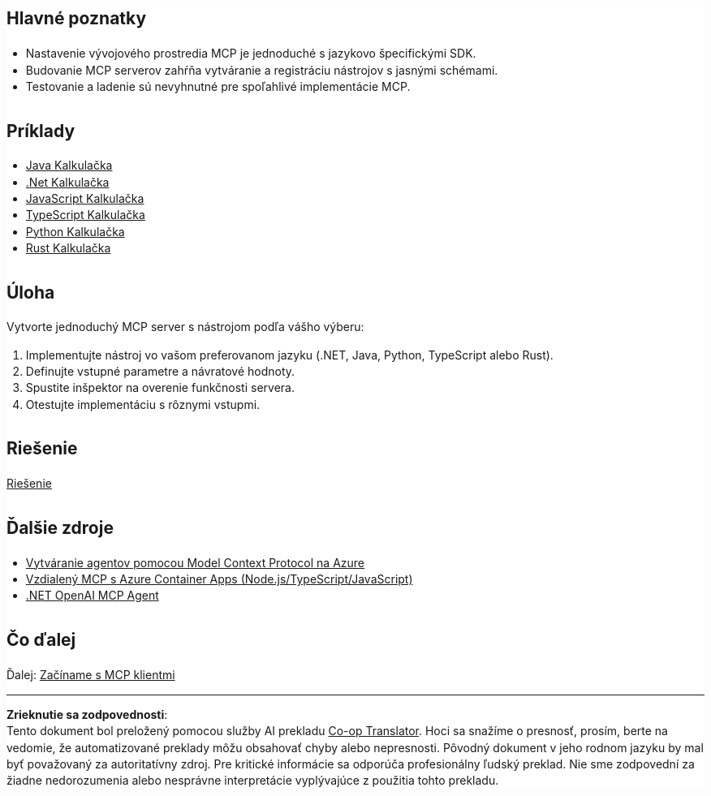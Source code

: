 ## Hlavné poznatky

- Nastavenie vývojového prostredia MCP je jednoduché s jazykovo špecifickými SDK.
- Budovanie MCP serverov zahŕňa vytváranie a registráciu nástrojov s jasnými schémami.
- Testovanie a ladenie sú nevyhnutné pre spoľahlivé implementácie MCP.

## Príklady

- [Java Kalkulačka](../samples/java/calculator/README.md)
- [.Net Kalkulačka](../../../../03-GettingStarted/samples/csharp)
- [JavaScript Kalkulačka](../samples/javascript/README.md)
- [TypeScript Kalkulačka](../samples/typescript/README.md)
- [Python Kalkulačka](../../../../03-GettingStarted/samples/python)
- [Rust Kalkulačka](../../../../03-GettingStarted/samples/rust)

## Úloha

Vytvorte jednoduchý MCP server s nástrojom podľa vášho výberu:

1. Implementujte nástroj vo vašom preferovanom jazyku (.NET, Java, Python, TypeScript alebo Rust).
2. Definujte vstupné parametre a návratové hodnoty.
3. Spustite inšpektor na overenie funkčnosti servera.
4. Otestujte implementáciu s rôznymi vstupmi.

## Riešenie

[Riešenie](./solution/README.md)

## Ďalšie zdroje

- [Vytváranie agentov pomocou Model Context Protocol na Azure](https://learn.microsoft.com/azure/developer/ai/intro-agents-mcp)
- [Vzdialený MCP s Azure Container Apps (Node.js/TypeScript/JavaScript)](https://learn.microsoft.com/samples/azure-samples/mcp-container-ts/mcp-container-ts/)
- [.NET OpenAI MCP Agent](https://learn.microsoft.com/samples/azure-samples/openai-mcp-agent-dotnet/openai-mcp-agent-dotnet/)

## Čo ďalej

Ďalej: [Začíname s MCP klientmi](../02-client/README.md)

---

**Zrieknutie sa zodpovednosti**:  
Tento dokument bol preložený pomocou služby AI prekladu [Co-op Translator](https://github.com/Azure/co-op-translator). Hoci sa snažíme o presnosť, prosím, berte na vedomie, že automatizované preklady môžu obsahovať chyby alebo nepresnosti. Pôvodný dokument v jeho rodnom jazyku by mal byť považovaný za autoritatívny zdroj. Pre kritické informácie sa odporúča profesionálny ľudský preklad. Nie sme zodpovední za žiadne nedorozumenia alebo nesprávne interpretácie vyplývajúce z použitia tohto prekladu.